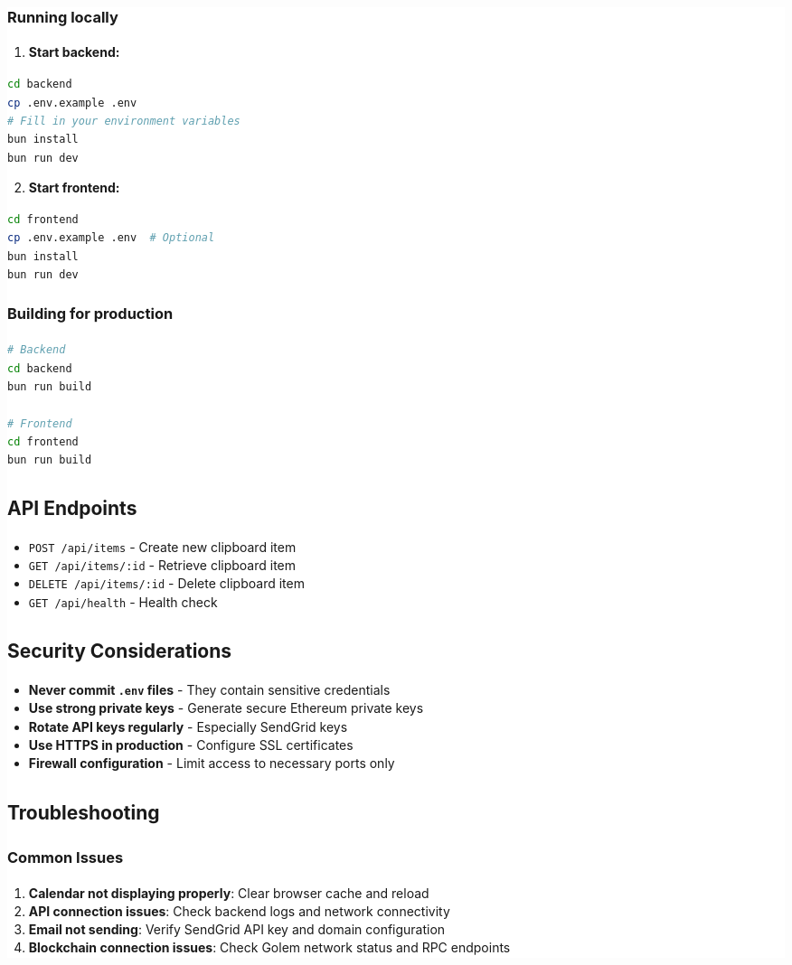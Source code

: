 ### Running locally

1. **Start backend:**

```bash
cd backend
cp .env.example .env
# Fill in your environment variables
bun install
bun run dev
```

2. **Start frontend:**

```bash
cd frontend
cp .env.example .env  # Optional
bun install
bun run dev
```

### Building for production

```bash
# Backend
cd backend
bun run build

# Frontend
cd frontend
bun run build
```

## API Endpoints

- `POST /api/items` - Create new clipboard item
- `GET /api/items/:id` - Retrieve clipboard item
- `DELETE /api/items/:id` - Delete clipboard item
- `GET /api/health` - Health check

## Security Considerations

- **Never commit `.env` files** - They contain sensitive credentials
- **Use strong private keys** - Generate secure Ethereum private keys
- **Rotate API keys regularly** - Especially SendGrid keys
- **Use HTTPS in production** - Configure SSL certificates
- **Firewall configuration** - Limit access to necessary ports only

## Troubleshooting

### Common Issues

1. **Calendar not displaying properly**: Clear browser cache and reload
2. **API connection issues**: Check backend logs and network connectivity
3. **Email not sending**: Verify SendGrid API key and domain configuration
4. **Blockchain connection issues**: Check Golem network status and RPC endpoints
